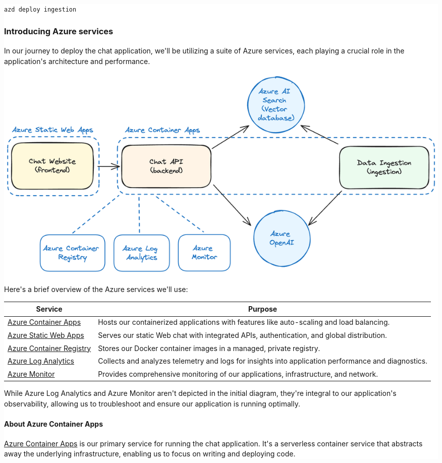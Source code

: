 ```sh
azd deploy ingestion
```

### Introducing Azure services

In our journey to deploy the chat application, we'll be utilizing a suite of Azure services, each playing a crucial role in the application's architecture and performance.

![Application architecture](./assets/azure-architecture.png)

Here's a brief overview of the Azure services we'll use:

| Service | Purpose |
| ------- | ------- |
| [Azure Container Apps](https://learn.microsoft.com/azure/container-apps/) | Hosts our containerized applications with features like auto-scaling and load balancing. |
| [Azure Static Web Apps](https://learn.microsoft.com/azure/static-web-apps/) | Serves our static Web chat with integrated APIs, authentication, and global distribution. |
| [Azure Container Registry](https://learn.microsoft.com/azure/container-registry/) | Stores our Docker container images in a managed, private registry. |
| [Azure Log Analytics](https://learn.microsoft.com/azure/log-analytics/) | Collects and analyzes telemetry and logs for insights into application performance and diagnostics. |
| [Azure Monitor](https://learn.microsoft.com/azure/azure-monitor/) | Provides comprehensive monitoring of our applications, infrastructure, and network. |

While Azure Log Analytics and Azure Monitor aren't depicted in the initial diagram, they're integral to our application's observability, allowing us to troubleshoot and ensure our application is running optimally.

#### About Azure Container Apps

[Azure Container Apps](https://learn.microsoft.com/azure/container-apps/overview) is our primary service for running the chat application. It's a serverless container service that abstracts away the underlying infrastructure, enabling us to focus on writing and deploying code.
